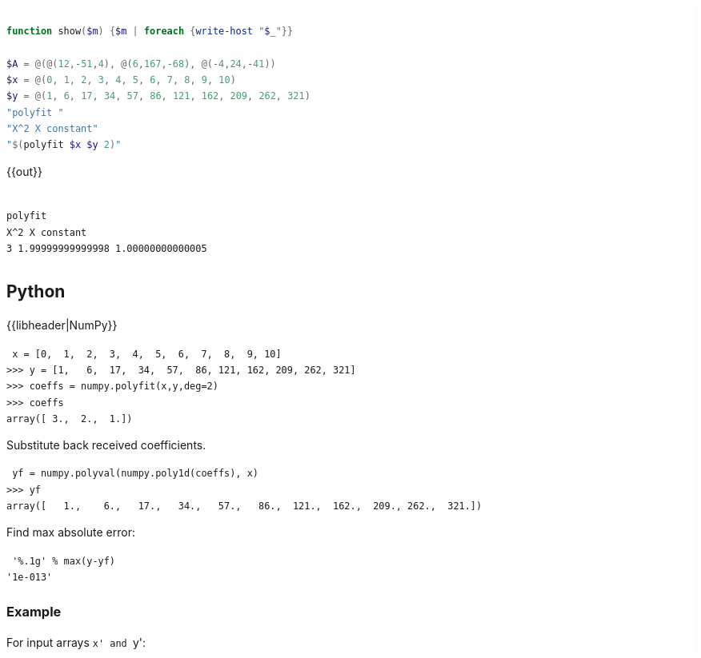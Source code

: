```PowerShell

function show($m) {$m | foreach {write-host "$_"}}

$A = @(@(12,-51,4), @(6,167,-68), @(-4,24,-41))
$x = @(0, 1, 2, 3, 4, 5, 6, 7, 8, 9, 10)
$y = @(1, 6, 17, 34, 57, 86, 121, 162, 209, 262, 321)
"polyfit "
"X^2 X constant"
"$(polyfit $x $y 2)"

```

{{out}}

```txt

polyfit
X^2 X constant
3 1.99999999999998 1.00000000000005

```




## Python


{{libheader|NumPy}}

```python>>>
 x = [0,  1,  2,  3,  4,  5,  6,  7,  8,  9, 10]
>>> y = [1,   6,  17,  34,  57,  86, 121, 162, 209, 262, 321]
>>> coeffs = numpy.polyfit(x,y,deg=2)
>>> coeffs
array([ 3.,  2.,  1.])
```

Substitute back received coefficients.

```python>>>
 yf = numpy.polyval(numpy.poly1d(coeffs), x)
>>> yf
array([   1.,    6.,   17.,   34.,   57.,   86.,  121.,  162.,  209., 262.,  321.])
```

Find max absolute error:

```python>>>
 '%.1g' % max(y-yf)
'1e-013'
```



### Example

For input arrays `x' and `y':
